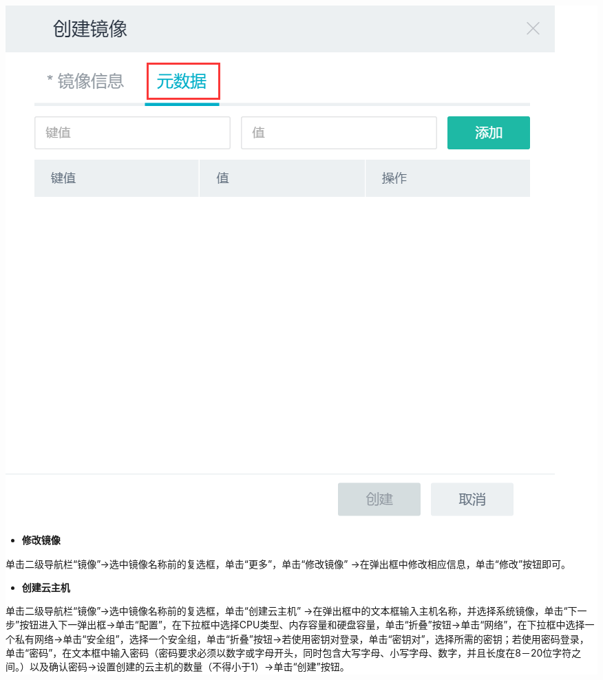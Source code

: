 ![](../../img/Project/Compute/创建镜像2.png)

* __修改镜像__

单击二级导航栏“镜像”->选中镜像名称前的复选框，单击“更多”，单击“修改镜像” ->在弹出框中修改相应信息，单击“修改”按钮即可。

* __创建云主机__

单击二级导航栏“镜像”->选中镜像名称前的复选框，单击“创建云主机” ->在弹出框中的文本框输入主机名称，并选择系统镜像，单击“下一步”按钮进入下一弹出框->单击“配置”，在下拉框中选择CPU类型、内存容量和硬盘容量，单击“折叠”按钮->单击“网络”，在下拉框中选择一个私有网络->单击“安全组”，选择一个安全组，单击“折叠”按钮->若使用密钥对登录，单击“密钥对”，选择所需的密钥；若使用密码登录，单击“密码”，在文本框中输入密码（密码要求必须以数字或字母开头，同时包含大写字母、小写字母、数字，并且长度在8－20位字符之间。）以及确认密码->设置创建的云主机的数量（不得小于1）->单击“创建”按钮。
